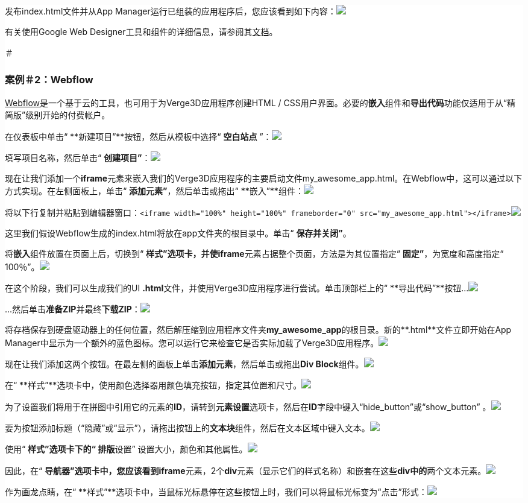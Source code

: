发布index.html文件并从App Manager运行已组装的应用程序后，您应该看到如下内容：![](https://www.soft8soft.com/docs/files/HTML-based-user-interfaces/tutorial-final-app.jpg)

有关使用Google Web Designer工具和组件的详细信息，请参阅其[文档](https://support.google.com/webdesigner)。

＃

### 案例＃2：Webflow

[Webflow](https://webflow.com/)是一个基于云的工具，也可用于为Verge3D应用程序创建HTML / CSS用户界面。必要的**嵌入**组件和**导出代码**功能仅适用于从“精简版”级别开始的付费帐户。

在仪表板中单击“ **新建项目”**按钮，然后从模板中选择“ **空白站点** ”：![](https://www.soft8soft.com/docs/files/HTML-based-user-interfaces/webflow-new-project.jpg)

填写项目名称，然后单击“ **创建项目”**：![](https://www.soft8soft.com/docs/files/HTML-based-user-interfaces/webflow-new-project2.jpg)

现在让我们添加一个**iframe**元素来嵌入我们的Verge3D应用程序的主要启动文件my\_awesome\_app.html。在Webflow中，这可以通过以下方式实现。在左侧面板上，单击“ **添加元素”**，然后单击或拖出“ **嵌入”**组件：![](https://www.soft8soft.com/docs/files/HTML-based-user-interfaces/webflow-add-iframe.jpg)

将以下行复制并粘贴到编辑器窗口：`<iframe width="100%" height="100%" frameborder="0" src="my_awesome_app.html"></iframe>`![](https://www.soft8soft.com/docs/files/HTML-based-user-interfaces/webflow-add-iframe2.jpg)

这里我们假设Webflow生成的index.html将放在app文件夹的根目录中。单击“ **保存并关闭”**。

将**嵌入**组件放置在页面上后，切换到“ **样式”**选项卡，并使**iframe**元素占据整个页面，方法是为其位置指定“ **固定”**，为宽度和高度指定“ 100％”。![](https://www.soft8soft.com/docs/files/HTML-based-user-interfaces/webflow-add-iframe3.jpg)

在这个阶段，我们可以生成我们的UI **.html**文件，并使用Verge3D应用程序进行尝试。单击顶部栏上的“ **导出代码”**按钮...![](https://www.soft8soft.com/docs/files/HTML-based-user-interfaces/webflow-export-code.jpg)

...然后单击**准备ZIP**并最终**下载ZIP**：![](https://www.soft8soft.com/docs/files/HTML-based-user-interfaces/webflow-export-code2.jpg)

将存档保存到硬盘驱动器上的任何位置，然后解压缩到应用程序文件夹**my\_awesome\_app**的根目录。新的**.html**文件立即开始在App Manager中显示为一个额外的蓝色图标。您可以运行它来检查它是否实际加载了Verge3D应用程序。![](https://www.soft8soft.com/docs/files/HTML-based-user-interfaces/my-awesome-app-manager.jpg)

现在让我们添加这两个按钮。在最左侧的面板上单击**添加元素**，然后单击或拖出**Div Block**组件。![](https://www.soft8soft.com/docs/files/HTML-based-user-interfaces/webflow-add-buttons.jpg)

在“ **样式”**选项卡中，使用颜色选择器用颜色填充按钮，指定其位置和尺寸。![](https://www.soft8soft.com/docs/files/HTML-based-user-interfaces/webflow-add-buttons2.jpg)

为了设置我们将用于在拼图中引用它的元素的**ID**，请转到**元素设置**选项卡，然后在**ID**字段中键入“hide\_button”或“show\_button” 。![](https://www.soft8soft.com/docs/files/HTML-based-user-interfaces/webflow-add-buttons3.jpg)

要为按钮添加标题（“隐藏”或“显示”），请拖出按钮上的**文本块**组件，然后在文本区域中键入文本。![](https://www.soft8soft.com/docs/files/HTML-based-user-interfaces/webflow-add-buttons4.jpg)

使用“ **样式”**选项卡下的**“ 排版**设置” 设置大小，颜色和其他属性。![](https://www.soft8soft.com/docs/files/HTML-based-user-interfaces/webflow-add-buttons5.jpg)

因此，在“ **导航器”**选项卡中，您应该看到**iframe**元素，2个**div**元素（显示它们的样式名称）和嵌套在这些**div中的**两个文本元素。![](https://www.soft8soft.com/docs/files/HTML-based-user-interfaces/webflow-add-buttons6.jpg)

作为画龙点睛，在“ **样式”**选项卡中，当鼠标光标悬停在这些按钮上时，我们可以将鼠标光标变为“点击”形式：![](https://www.soft8soft.com/docs/files/HTML-based-user-interfaces/webflow-add-buttons7.jpg)
